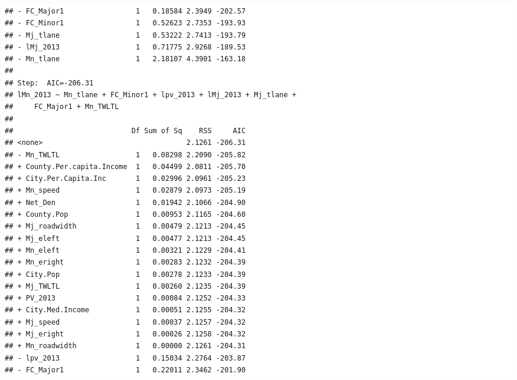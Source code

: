     ## - FC_Major1                 1   0.18584 2.3949 -202.57
    ## - FC_Minor1                 1   0.52623 2.7353 -193.93
    ## - Mj_tlane                  1   0.53222 2.7413 -193.79
    ## - lMj_2013                  1   0.71775 2.9268 -189.53
    ## - Mn_tlane                  1   2.18107 4.3901 -163.18
    ## 
    ## Step:  AIC=-206.31
    ## lMn_2013 ~ Mn_tlane + FC_Minor1 + lpv_2013 + lMj_2013 + Mj_tlane + 
    ##     FC_Major1 + Mn_TWLTL
    ## 
    ##                            Df Sum of Sq    RSS     AIC
    ## <none>                                  2.1261 -206.31
    ## - Mn_TWLTL                  1   0.08298 2.2090 -205.82
    ## + County.Per.capita.Income  1   0.04499 2.0811 -205.70
    ## + City.Per.Capita.Inc       1   0.02996 2.0961 -205.23
    ## + Mn_speed                  1   0.02879 2.0973 -205.19
    ## + Net_Den                   1   0.01942 2.1066 -204.90
    ## + County.Pop                1   0.00953 2.1165 -204.60
    ## + Mj_roadwidth              1   0.00479 2.1213 -204.45
    ## + Mj_eleft                  1   0.00477 2.1213 -204.45
    ## + Mn_eleft                  1   0.00321 2.1229 -204.41
    ## + Mn_eright                 1   0.00283 2.1232 -204.39
    ## + City.Pop                  1   0.00278 2.1233 -204.39
    ## + Mj_TWLTL                  1   0.00260 2.1235 -204.39
    ## + PV_2013                   1   0.00084 2.1252 -204.33
    ## + City.Med.Income           1   0.00051 2.1255 -204.32
    ## + Mj_speed                  1   0.00037 2.1257 -204.32
    ## + Mj_eright                 1   0.00026 2.1258 -204.32
    ## + Mn_roadwidth              1   0.00000 2.1261 -204.31
    ## - lpv_2013                  1   0.15034 2.2764 -203.87
    ## - FC_Major1                 1   0.22011 2.3462 -201.90